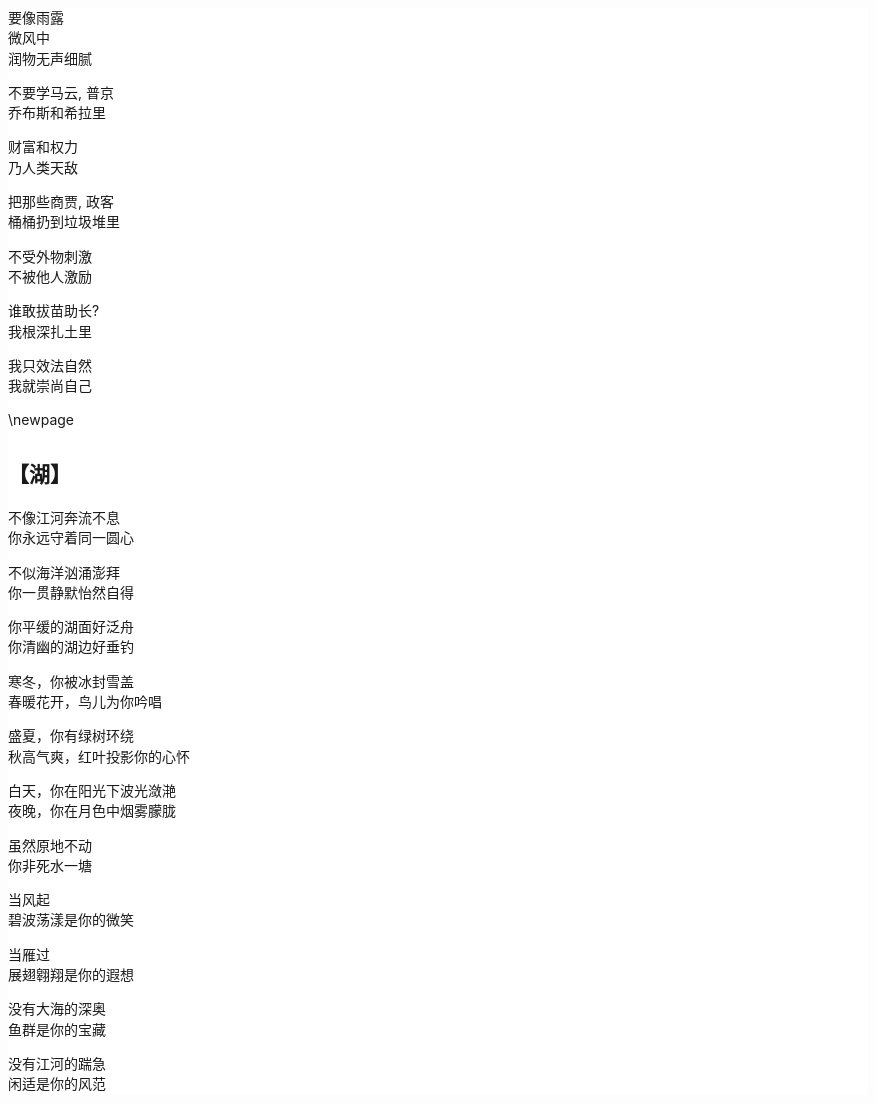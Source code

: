 要像雨露  
微风中  
润物无声细腻

不要学马云, 普京  
乔布斯和希拉里

财富和权力  
乃人类天敌

把那些商贾, 政客  
桶桶扔到垃圾堆里

不受外物刺激  
不被他人激励

谁敢拔苗助长?  
我根深扎土里

我只效法自然  
我就崇尚自己


\newpage

## 【湖】

不像江河奔流不息  
你永远守着同一圆心
 
不似海洋汹涌澎拜  
你一贯静默怡然自得
 
你平缓的湖面好泛舟  
你清幽的湖边好垂钓
 
寒冬，你被冰封雪盖  
春暖花开，鸟儿为你吟唱
 
盛夏，你有绿树环绕  
秋高气爽，红叶投影你的心怀
 
白天，你在阳光下波光潋滟  
夜晚，你在月色中烟雾朦胧
 
虽然原地不动  
你非死水一塘

当风起  
碧波荡漾是你的微笑

当雁过  
展翅翱翔是你的遐想

没有大海的深奥  
鱼群是你的宝藏

没有江河的踹急  
闲适是你的风范

